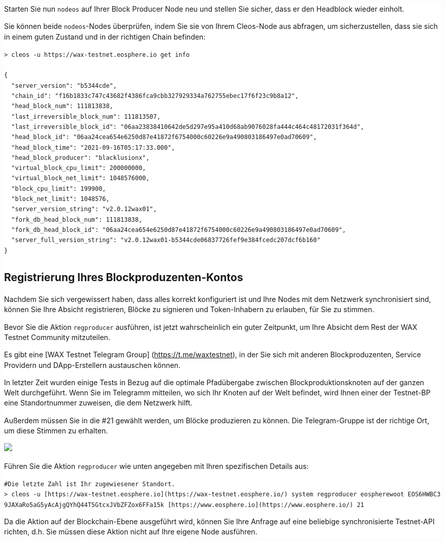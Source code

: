 Starten Sie nun `nodeos` auf Ihrer Block Producer Node neu und stellen Sie sicher, dass er den Headblock wieder einholt.

Sie können beide `nodeos`-Nodes überprüfen, indem Sie sie von Ihrem Cleos-Node aus abfragen, um sicherzustellen, dass sie sich in einem guten Zustand und in der richtigen Chain befinden:

```
> cleos -u https://wax-testnet.eosphere.io get info

{  
  "server_version": "b5344cde",  
  "chain_id": "f16b1833c747c43682f4386fca9cbb327929334a762755ebec17f6f23c9b8a12",  
  "head_block_num": 111813838,  
  "last_irreversible_block_num": 111813507,  
  "last_irreversible_block_id": "06aa23838410642de5d297e95a410d68ab9076028fa444c464c48172031f364d",  
  "head_block_id": "06aa24cea654e6250d87e41872f6754000c60226e9a490803186497e0ad70609",  
  "head_block_time": "2021-09-16T05:17:33.000",  
  "head_block_producer": "blacklusionx",  
  "virtual_block_cpu_limit": 200000000,  
  "virtual_block_net_limit": 1048576000,  
  "block_cpu_limit": 199900,  
  "block_net_limit": 1048576,  
  "server_version_string": "v2.0.12wax01",  
  "fork_db_head_block_num": 111813838,  
  "fork_db_head_block_id": "06aa24cea654e6250d87e41872f6754000c60226e9a490803186497e0ad70609",  
  "server_full_version_string": "v2.0.12wax01-b5344cde06837726fef9e384fcedc207dcf6b160"  
}
```
## Registrierung Ihres Blockproduzenten-Kontos

Nachdem Sie sich vergewissert haben, dass alles korrekt konfiguriert ist und Ihre Nodes mit dem Netzwerk synchronisiert sind, können Sie Ihre Absicht registrieren, Blöcke zu signieren und Token-Inhabern zu erlauben, für Sie zu stimmen.

Bevor Sie die Aktion `regproducer` ausführen, ist jetzt wahrscheinlich ein guter Zeitpunkt, um Ihre Absicht dem Rest der WAX Testnet Community mitzuteilen.

Es gibt eine [WAX Testnet Telegram Group] (https://t.me/waxtestnet), in der Sie sich mit anderen Blockproduzenten, Service Providern und DApp-Erstellern austauschen können.

In letzter Zeit wurden einige Tests in Bezug auf die optimale Pfadübergabe zwischen Blockproduktionsknoten auf der ganzen Welt durchgeführt. Wenn Sie im Telegramm mitteilen, wo sich Ihr Knoten auf der Welt befindet, wird Ihnen einer der Testnet-BP eine Standortnummer zuweisen, die dem Netzwerk hilft.

Außerdem müssen Sie in die #21 gewählt werden, um Blöcke produzieren zu können. Die Telegram-Gruppe ist der richtige Ort, um diese Stimmen zu erhalten.

![](https://miro.medium.com/max/700/1*laC7JQ7-9kSxeqP9yi9Ffg.png)

Führen Sie die Aktion `regproducer` wie unten angegeben mit Ihren spezifischen Details aus:

```
#Die letzte Zahl ist Ihr zugewiesener Standort.
> cleos -u [https://wax-testnet.eosphere.io](https://wax-testnet.eosphere.io/) system regproducer eospherewoot EOS6HWBC39JAXaRo5aG5yAcAjgQYhQ44T5GtcxJVbZFZox6FFa15k [https://www.eosphere.io](https://www.eosphere.io/) 21
```
Da die Aktion auf der Blockchain-Ebene ausgeführt wird, können Sie Ihre Anfrage auf eine beliebige synchronisierte Testnet-API richten, d.h. Sie müssen diese Aktion nicht auf Ihre eigene Node ausführen.
